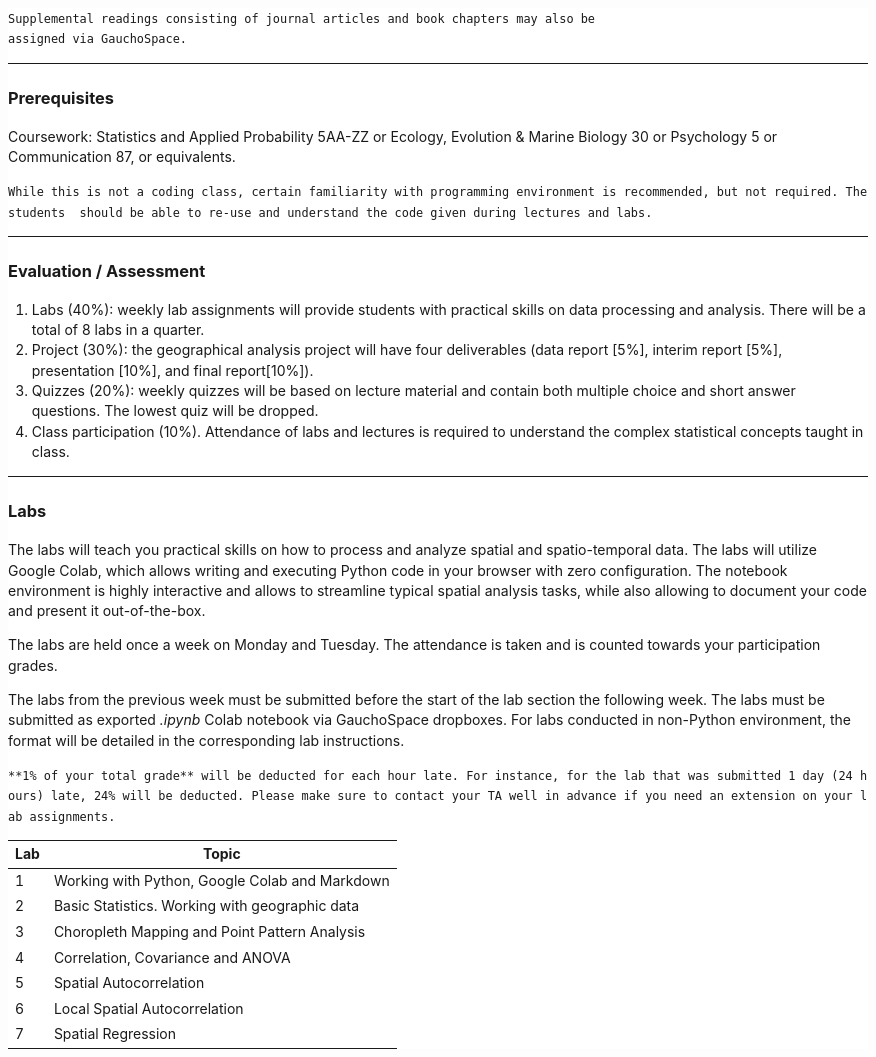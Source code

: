 ````{note} 
Supplemental readings consisting of journal articles and book chapters may also be
assigned via GauchoSpace.
````

---

### Prerequisites
Coursework: Statistics and Applied Probability 5AA-ZZ or Ecology, Evolution & Marine
Biology 30 or Psychology 5 or Communication 87, or equivalents.

````{attention}
While this is not a coding class, certain familiarity with programming environment is recommended, but not required. The students  should be able to re-use and understand the code given during lectures and labs.
````

---

### Evaluation / Assessment

1. Labs (40%): weekly lab assignments will provide students with practical skills on
data processing and analysis. There will be a total of 8 labs in a quarter. 
2. Project (30%): the geographical analysis project will have four deliverables (data report [5%], interim report [5%], presentation [10%], and final report[10%]).
3. Quizzes (20%): weekly quizzes will be based on lecture material and contain both multiple choice and short answer questions. The lowest quiz will be dropped. 
4. Class participation (10%). Attendance of labs and lectures is required to understand the complex statistical concepts taught in class. 

---

### Labs 

The labs will teach you practical skills on how to process and analyze spatial and spatio-temporal data. The labs will utilize Google Colab, which allows writing and executing Python code in your browser with zero configuration. The notebook environment is highly interactive and allows to streamline typical spatial analysis tasks, while also allowing to document your code and present it out-of-the-box. 

The labs are held once a week on Monday and Tuesday. The attendance is taken and is counted towards your participation grades. 

The labs from the previous week must be submitted before the start of the lab section the following week. The labs must be submitted as exported *.ipynb* Colab notebook via GauchoSpace dropboxes. For labs conducted in non-Python environment, the format will be detailed in the corresponding lab instructions. 

````{warning}
**1% of your total grade** will be deducted for each hour late. For instance, for the lab that was submitted 1 day (24 hours) late, 24% will be deducted. Please make sure to contact your TA well in advance if you need an extension on your lab assignments. 
````

|Lab|Topic|
|---|---|
|1|Working with Python, Google Colab and Markdown|
|2|Basic Statistics. Working with geographic data|
|3|Choropleth Mapping and Point Pattern Analysis| 
|4|Correlation, Covariance and ANOVA|
|5|Spatial Autocorrelation|
|6|Local Spatial Autocorrelation|
|7|Spatial Regression|